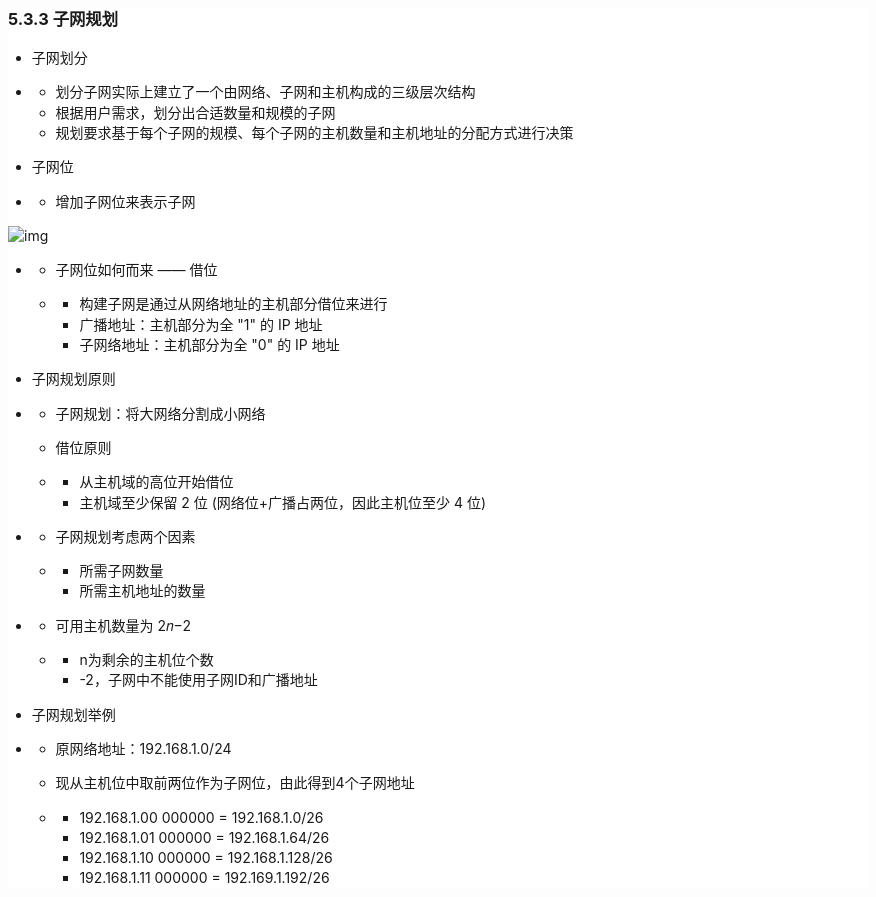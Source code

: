 


### 5.3.3 子网规划

- 子网划分

- - 划分子网实际上建立了一个由网络、子网和主机构成的三级层次结构
  - 根据用户需求，划分出合适数量和规模的子网
  - 规划要求基于每个子网的规模、每个子网的主机数量和主机地址的分配方式进行决策



- 子网位

- - 增加子网位来表示子网

![img](https://pic1.zhimg.com/80/v2-b4a1d2b3e4f235abe103618fa736e3bc_1440w.webp)





- - 子网位如何而来 —— 借位

  - - 构建子网是通过从网络地址的主机部分借位来进行
    - 广播地址：主机部分为全 "1" 的 IP 地址
    - 子网络地址：主机部分为全 "0" 的 IP 地址





- 子网规划原则

- - 子网规划：将大网络分割成小网络

  - 借位原则

  - - 从主机域的高位开始借位
    - 主机域至少保留 2 位 (网络位+广播占两位，因此主机位至少 4 位)



- - 子网规划考虑两个因素

  - - 所需子网数量
    - 所需主机地址的数量



- - 可用主机数量为 2𝑛−2

  - - n为剩余的主机位个数
    - -2，子网中不能使用子网ID和广播地址





- 子网规划举例

- - 原网络地址：192.168.1.0/24

  - 现从主机位中取前两位作为子网位，由此得到4个子网地址

  - - 192.168.1.00 000000 = 192.168.1.0/26
    - 192.168.1.01 000000 = 192.168.1.64/26
    - 192.168.1.10 000000 = 192.168.1.128/26
    - 192.168.1.11 000000 = 192.169.1.192/26

